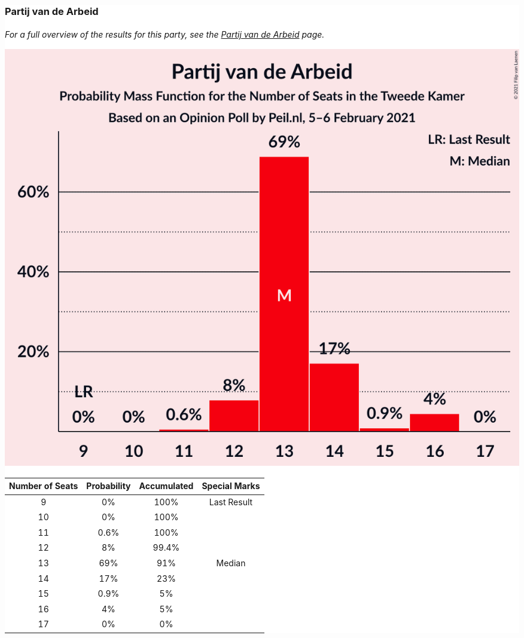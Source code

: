 ### Partij van de Arbeid

*For a full overview of the results for this party, see the [Partij van de Arbeid](party-partijvandearbeid.html) page.*

![Graph with seats probability mass function not yet produced](2021-02-06-Peilnl-seats-pmf-partijvandearbeid.png "Seats Probability Mass Function")

| Number of Seats | Probability | Accumulated | Special Marks |
|:---------------:|:-----------:|:-----------:|:-------------:|
| 9 | 0% | 100% | Last Result |
| 10 | 0% | 100% |  |
| 11 | 0.6% | 100% |  |
| 12 | 8% | 99.4% |  |
| 13 | 69% | 91% | Median |
| 14 | 17% | 23% |  |
| 15 | 0.9% | 5% |  |
| 16 | 4% | 5% |  |
| 17 | 0% | 0% |  |
